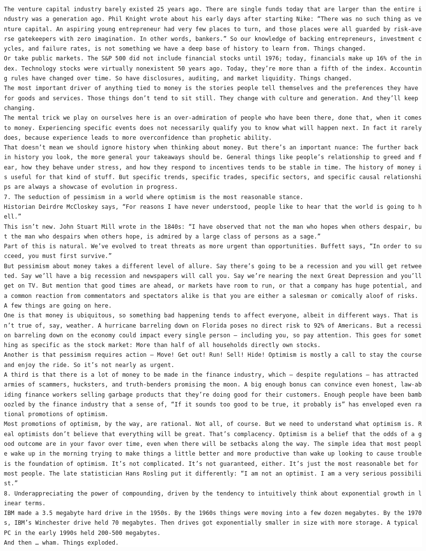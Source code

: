     The venture capital industry barely existed 25 years ago. There are single funds today that are larger than the entire industry was a generation ago. Phil Knight wrote about his early days after starting Nike: “There was no such thing as venture capital. An aspiring young entrepreneur had very few places to turn, and those places were all guarded by risk-averse gatekeepers with zero imagination. In other words, bankers.” So our knowledge of backing entrepreneurs, investment cycles, and failure rates, is not something we have a deep base of history to learn from. Things changed.  
    Or take public markets. The S&P 500 did not include financial stocks until 1976; today, financials make up 16% of the index. Technology stocks were virtually nonexistent 50 years ago. Today, they’re more than a fifth of the index. Accounting rules have changed over time. So have disclosures, auditing, and market liquidity. Things changed.  
    The most important driver of anything tied to money is the stories people tell themselves and the preferences they have for goods and services. Those things don’t tend to sit still. They change with culture and generation. And they’ll keep changing.  
    The mental trick we play on ourselves here is an over-admiration of people who have been there, done that, when it comes to money. Experiencing specific events does not necessarily qualify you to know what will happen next. In fact it rarely does, because experience leads to more overconfidence than prophetic ability.  
    That doesn’t mean we should ignore history when thinking about money. But there’s an important nuance: The further back in history you look, the more general your takeaways should be. General things like people’s relationship to greed and fear, how they behave under stress, and how they respond to incentives tends to be stable in time. The history of money is useful for that kind of stuff. But specific trends, specific trades, specific sectors, and specific causal relationships are always a showcase of evolution in progress.  
    7. The seduction of pessimism in a world where optimism is the most reasonable stance.  
    Historian Deirdre McCloskey says, “For reasons I have never understood, people like to hear that the world is going to hell.”  
    This isn’t new. John Stuart Mill wrote in the 1840s: “I have observed that not the man who hopes when others despair, but the man who despairs when others hope, is admired by a large class of persons as a sage.”  
    Part of this is natural. We’ve evolved to treat threats as more urgent than opportunities. Buffett says, “In order to succeed, you must first survive.”  
    But pessimism about money takes a different level of allure. Say there’s going to be a recession and you will get retweeted. Say we’ll have a big recession and newspapers will call you. Say we’re nearing the next Great Depression and you’ll get on TV. But mention that good times are ahead, or markets have room to run, or that a company has huge potential, and a common reaction from commentators and spectators alike is that you are either a salesman or comically aloof of risks.  
    A few things are going on here.  
    One is that money is ubiquitous, so something bad happening tends to affect everyone, albeit in different ways. That isn’t true of, say, weather. A hurricane barreling down on Florida poses no direct risk to 92% of Americans. But a recession barreling down on the economy could impact every single person – including you, so pay attention. This goes for something as specific as the stock market: More than half of all households directly own stocks.  
    Another is that pessimism requires action – Move! Get out! Run! Sell! Hide! Optimism is mostly a call to stay the course and enjoy the ride. So it’s not nearly as urgent.  
    A third is that there is a lot of money to be made in the finance industry, which – despite regulations – has attracted armies of scammers, hucksters, and truth-benders promising the moon. A big enough bonus can convince even honest, law-abiding finance workers selling garbage products that they’re doing good for their customers. Enough people have been bamboozled by the finance industry that a sense of, “If it sounds too good to be true, it probably is” has enveloped even rational promotions of optimism.  
    Most promotions of optimism, by the way, are rational. Not all, of course. But we need to understand what optimism is. Real optimists don’t believe that everything will be great. That’s complacency. Optimism is a belief that the odds of a good outcome are in your favor over time, even when there will be setbacks along the way. The simple idea that most people wake up in the morning trying to make things a little better and more productive than wake up looking to cause trouble is the foundation of optimism. It’s not complicated. It’s not guaranteed, either. It’s just the most reasonable bet for most people. The late statistician Hans Rosling put it differently: “I am not an optimist. I am a very serious possibilist.”  
    8. Underappreciating the power of compounding, driven by the tendency to intuitively think about exponential growth in linear terms.  
    IBM made a 3.5 megabyte hard drive in the 1950s. By the 1960s things were moving into a few dozen megabytes. By the 1970s, IBM’s Winchester drive held 70 megabytes. Then drives got exponentially smaller in size with more storage. A typical PC in the early 1990s held 200-500 megabytes.  
    And then … wham. Things exploded.  